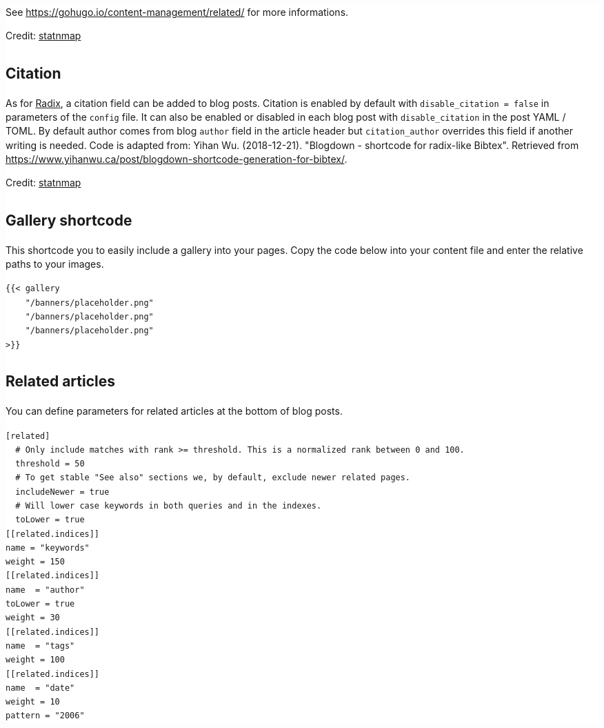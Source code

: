 See <https://gohugo.io/content-management/related/> for more informations.

Credit: [statnmap]

## Citation

As for [Radix](https://rstudio.github.io/radix/), a citation field can be added to blog posts. Citation is enabled by default with `disable_citation = false` in parameters of the `config` file. It can also be enabled or disabled in each blog post with `disable_citation` in the post YAML / TOML. By default author comes from blog `author` field in the article header but `citation_author` overrides this field if another writing is needed.
Code is adapted from: Yihan Wu. (2018-12-21). "Blogdown - shortcode for radix-like Bibtex". Retrieved from https://www.yihanwu.ca/post/blogdown-shortcode-generation-for-bibtex/.

Credit: [statnmap]

## Gallery shortcode

This shortcode you to easily include a gallery into your pages. Copy the code below into your content file and enter the relative paths to your images.

    {{< gallery
        "/banners/placeholder.png"
        "/banners/placeholder.png"
        "/banners/placeholder.png"
    >}}


## Related articles

You can define parameters for related articles at the bottom of blog posts.

```
[related]
  # Only include matches with rank >= threshold. This is a normalized rank between 0 and 100.
  threshold = 50
  # To get stable "See also" sections we, by default, exclude newer related pages.
  includeNewer = true
  # Will lower case keywords in both queries and in the indexes.
  toLower = true
[[related.indices]]
name = "keywords"
weight = 150
[[related.indices]]
name  = "author"
toLower = true
weight = 30
[[related.indices]]
name  = "tags"
weight = 100
[[related.indices]]
name  = "date"
weight = 10
pattern = "2006"
```


[digitalcraftsman]: //github.com/digitalcraftsman
[statnmap]: https://github.com/statnmap
[yihui]: https//github.com/yihui